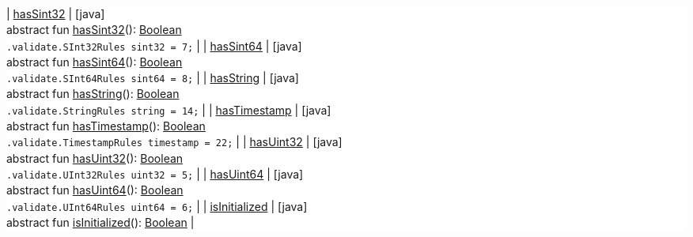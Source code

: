 | [hasSint32](has-sint32.md) | [java]<br>abstract fun [hasSint32](has-sint32.md)(): [Boolean](https://kotlinlang.org/api/core/kotlin-stdlib/kotlin/-boolean/index.html)<br>`.validate.SInt32Rules sint32 = 7;` |
| [hasSint64](has-sint64.md) | [java]<br>abstract fun [hasSint64](has-sint64.md)(): [Boolean](https://kotlinlang.org/api/core/kotlin-stdlib/kotlin/-boolean/index.html)<br>`.validate.SInt64Rules sint64 = 8;` |
| [hasString](has-string.md) | [java]<br>abstract fun [hasString](has-string.md)(): [Boolean](https://kotlinlang.org/api/core/kotlin-stdlib/kotlin/-boolean/index.html)<br>`.validate.StringRules string = 14;` |
| [hasTimestamp](has-timestamp.md) | [java]<br>abstract fun [hasTimestamp](has-timestamp.md)(): [Boolean](https://kotlinlang.org/api/core/kotlin-stdlib/kotlin/-boolean/index.html)<br>`.validate.TimestampRules timestamp = 22;` |
| [hasUint32](has-uint32.md) | [java]<br>abstract fun [hasUint32](has-uint32.md)(): [Boolean](https://kotlinlang.org/api/core/kotlin-stdlib/kotlin/-boolean/index.html)<br>`.validate.UInt32Rules uint32 = 5;` |
| [hasUint64](has-uint64.md) | [java]<br>abstract fun [hasUint64](has-uint64.md)(): [Boolean](https://kotlinlang.org/api/core/kotlin-stdlib/kotlin/-boolean/index.html)<br>`.validate.UInt64Rules uint64 = 6;` |
| [isInitialized](../-timestamp-rules-or-builder/index.md#-786502173%2FFunctions%2F-1170581573) | [java]<br>abstract fun [isInitialized](../-timestamp-rules-or-builder/index.md#-786502173%2FFunctions%2F-1170581573)(): [Boolean](https://kotlinlang.org/api/core/kotlin-stdlib/kotlin/-boolean/index.html) |